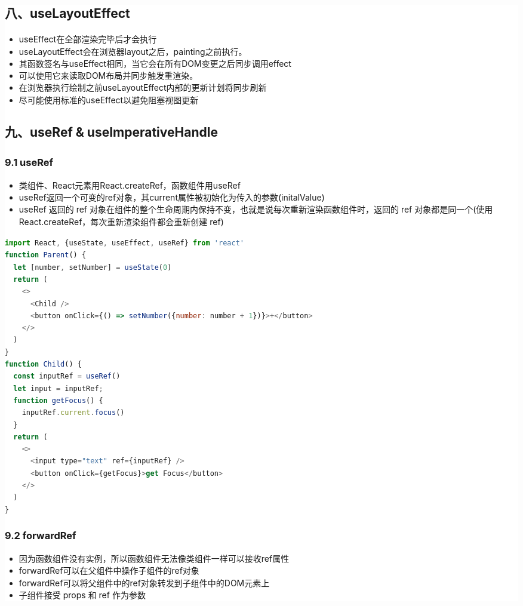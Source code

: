 

## 八、useLayoutEffect

+ useEffect在全部渲染完毕后才会执行
+ useLayoutEffect会在浏览器layout之后，painting之前执行。
+ 其函数签名与useEffect相同，当它会在所有DOM变更之后同步调用effect
+ 可以使用它来读取DOM布局并同步触发重渲染。
+ 在浏览器执行绘制之前useLayoutEffect内部的更新计划将同步刷新
+ 尽可能使用标准的useEffect以避免阻塞视图更新



## 九、useRef & useImperativeHandle

### 9.1 useRef

+ 类组件、React元素用React.createRef，函数组件用useRef
+ useRef返回一个可变的ref对象，其current属性被初始化为传入的参数(initalValue)
+ useRef 返回的 ref 对象在组件的整个生命周期内保持不变，也就是说每次重新渲染函数组件时，返回的 ref 对象都是同一个(使用React.createRef，每次重新渲染组件都会重新创建 ref)

```javascript
import React, {useState, useEffect, useRef} from 'react'
function Parent() {
  let [number, setNumber] = useState(0)
  return (
    <>
      <Child />
      <button onClick={() => setNumber({number: number + 1})}>+</button>
    </>
  )
}
function Child() {
  const inputRef = useRef()
  let input = inputRef;
  function getFocus() {
    inputRef.current.focus()
  }
  return (
    <>
      <input type="text" ref={inputRef} />
      <button onClick={getFocus}>get Focus</button>
    </>
  )
}
```

### 9.2 forwardRef

+ 因为函数组件没有实例，所以函数组件无法像类组件一样可以接收ref属性
+ forwardRef可以在父组件中操作子组件的ref对象
+ forwardRef可以将父组件中的ref对象转发到子组件中的DOM元素上
+ 子组件接受 props 和 ref 作为参数
